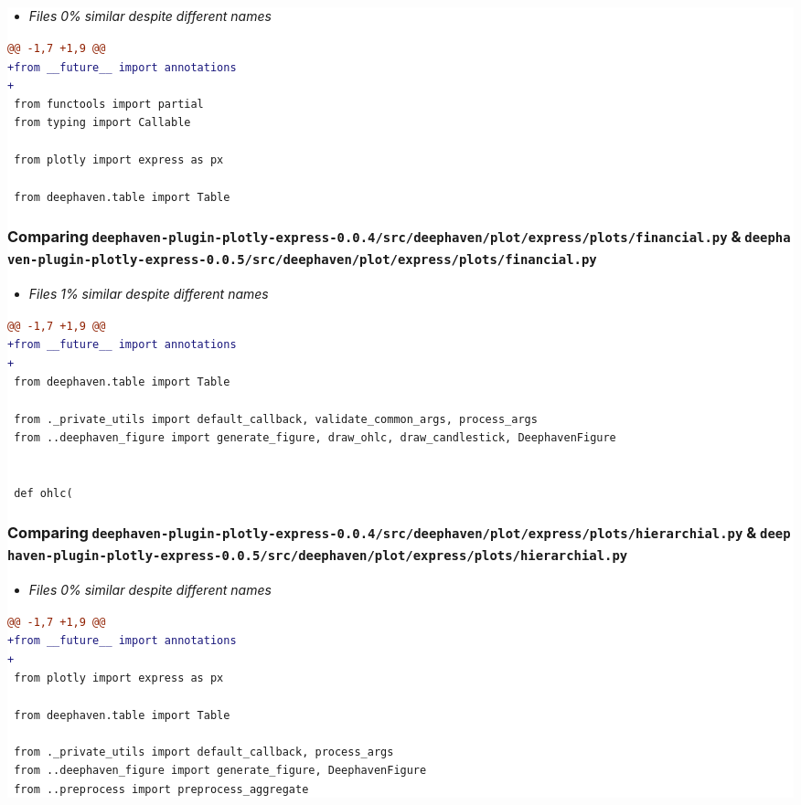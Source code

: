  * *Files 0% similar despite different names*

```diff
@@ -1,7 +1,9 @@
+from __future__ import annotations
+
 from functools import partial
 from typing import Callable
 
 from plotly import express as px
 
 from deephaven.table import Table
```

### Comparing `deephaven-plugin-plotly-express-0.0.4/src/deephaven/plot/express/plots/financial.py` & `deephaven-plugin-plotly-express-0.0.5/src/deephaven/plot/express/plots/financial.py`

 * *Files 1% similar despite different names*

```diff
@@ -1,7 +1,9 @@
+from __future__ import annotations
+
 from deephaven.table import Table
 
 from ._private_utils import default_callback, validate_common_args, process_args
 from ..deephaven_figure import generate_figure, draw_ohlc, draw_candlestick, DeephavenFigure
 
 
 def ohlc(
```

### Comparing `deephaven-plugin-plotly-express-0.0.4/src/deephaven/plot/express/plots/hierarchial.py` & `deephaven-plugin-plotly-express-0.0.5/src/deephaven/plot/express/plots/hierarchial.py`

 * *Files 0% similar despite different names*

```diff
@@ -1,7 +1,9 @@
+from __future__ import annotations
+
 from plotly import express as px
 
 from deephaven.table import Table
 
 from ._private_utils import default_callback, process_args
 from ..deephaven_figure import generate_figure, DeephavenFigure
 from ..preprocess import preprocess_aggregate
```
